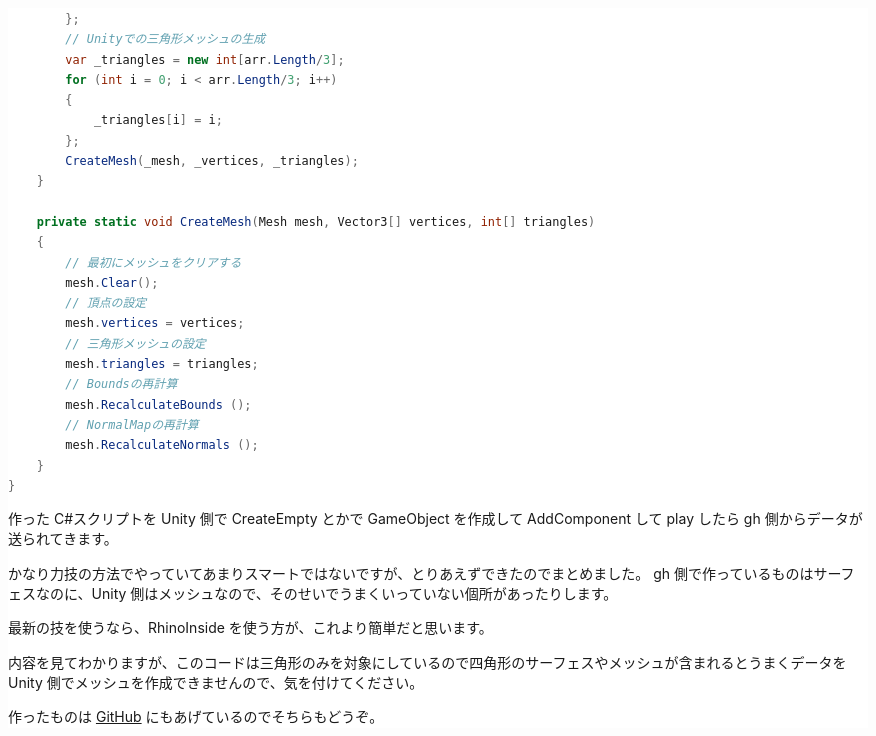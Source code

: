 ```cs
		};
		// Unityでの三角形メッシュの生成
		var _triangles = new int[arr.Length/3];
		for (int i = 0; i < arr.Length/3; i++)
        {
			_triangles[i] = i;
		};
		CreateMesh(_mesh, _vertices, _triangles);
    }
	
	private static void CreateMesh(Mesh mesh, Vector3[] vertices, int[] triangles) 
    {
		// 最初にメッシュをクリアする
		mesh.Clear();
		// 頂点の設定
		mesh.vertices = vertices;
		// 三角形メッシュの設定
		mesh.triangles = triangles;
		// Boundsの再計算
		mesh.RecalculateBounds ();
		// NormalMapの再計算
		mesh.RecalculateNormals ();
	}
}
```

作った C#スクリプトを Unity 側で CreateEmpty とかで GameObject を作成して AddComponent して play したら gh 側からデータが送られてきます。

かなり力技の方法でやっていてあまりスマートではないですが、とりあえずできたのでまとめました。
gh 側で作っているものはサーフェスなのに、Unity 側はメッシュなので、そのせいでうまくいっていない個所があったりします。

最新の技を使うなら、RhinoInside を使う方が、これより簡単だと思います。

内容を見てわかりますが、このコードは三角形のみを対象にしているので四角形のサーフェスやメッシュが含まれるとうまくデータを Unity 側でメッシュを作成できませんので、気を付けてください。  

作ったものは [GitHub](https://github.com/hrntsm/UnityGH) にもあげているのでそちらもどうぞ。
